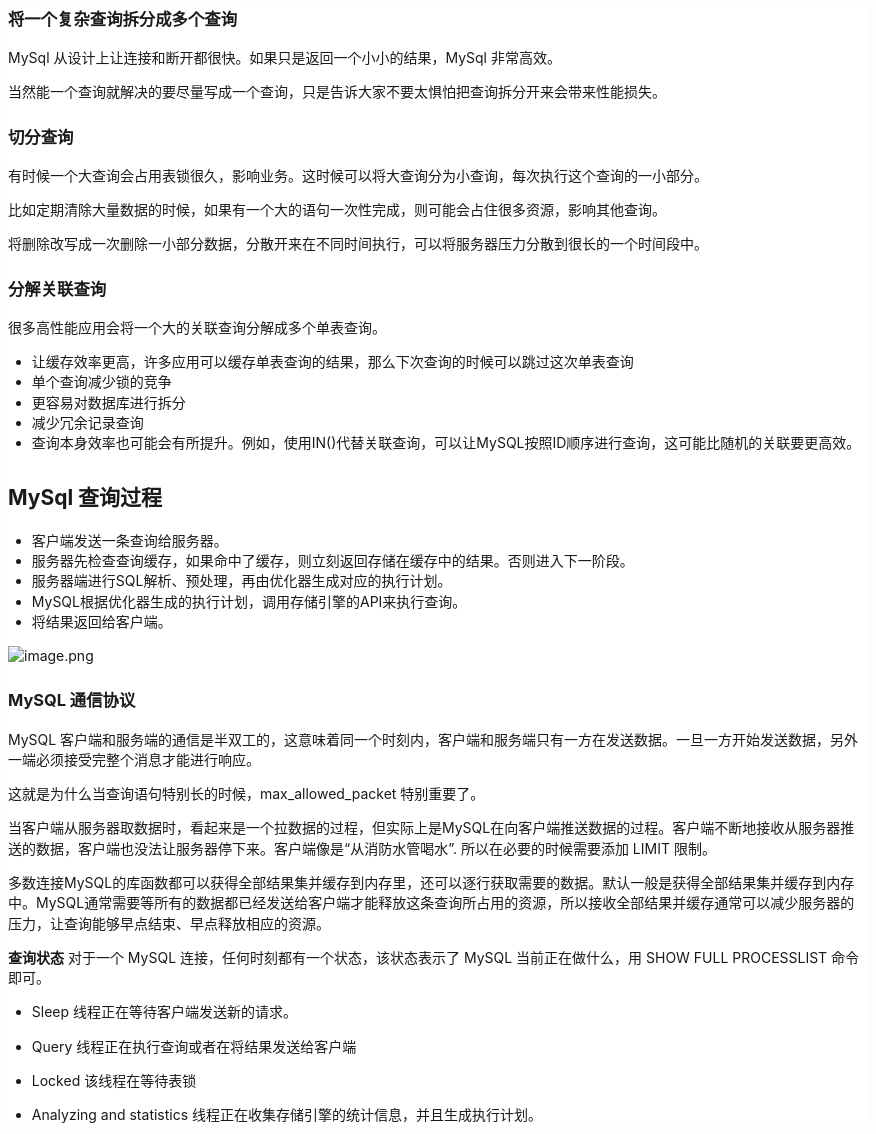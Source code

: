 ### 将一个复杂查询拆分成多个查询

MySql 从设计上让连接和断开都很快。如果只是返回一个小小的结果，MySql 非常高效。

当然能一个查询就解决的要尽量写成一个查询，只是告诉大家不要太惧怕把查询拆分开来会带来性能损失。

### 切分查询

有时候一个大查询会占用表锁很久，影响业务。这时候可以将大查询分为小查询，每次执行这个查询的一小部分。

比如定期清除大量数据的时候，如果有一个大的语句一次性完成，则可能会占住很多资源，影响其他查询。

将删除改写成一次删除一小部分数据，分散开来在不同时间执行，可以将服务器压力分散到很长的一个时间段中。

### 分解关联查询

很多高性能应用会将一个大的关联查询分解成多个单表查询。

- 让缓存效率更高，许多应用可以缓存单表查询的结果，那么下次查询的时候可以跳过这次单表查询
- 单个查询减少锁的竞争
- 更容易对数据库进行拆分
- 减少冗余记录查询
- 查询本身效率也可能会有所提升。例如，使用IN()代替关联查询，可以让MySQL按照ID顺序进行查询，这可能比随机的关联要更高效。

## MySql 查询过程

- 客户端发送一条查询给服务器。
- 服务器先检查查询缓存，如果命中了缓存，则立刻返回存储在缓存中的结果。否则进入下一阶段。
- 服务器端进行SQL解析、预处理，再由优化器生成对应的执行计划。
- MySQL根据优化器生成的执行计划，调用存储引擎的API来执行查询。
- 将结果返回给客户端。

![image.png](https://i.loli.net/2020/12/09/AaxBK81qvcgdjfF.png)

### MySQL 通信协议

MySQL 客户端和服务端的通信是半双工的，这意味着同一个时刻内，客户端和服务端只有一方在发送数据。一旦一方开始发送数据，另外一端必须接受完整个消息才能进行响应。

这就是为什么当查询语句特别长的时候，max_allowed_packet 特别重要了。

当客户端从服务器取数据时，看起来是一个拉数据的过程，但实际上是MySQL在向客户端推送数据的过程。客户端不断地接收从服务器推送的数据，客户端也没法让服务器停下来。客户端像是“从消防水管喝水”. 所以在必要的时候需要添加 LIMIT 限制。

多数连接MySQL的库函数都可以获得全部结果集并缓存到内存里，还可以逐行获取需要的数据。默认一般是获得全部结果集并缓存到内存中。MySQL通常需要等所有的数据都已经发送给客户端才能释放这条查询所占用的资源，所以接收全部结果并缓存通常可以减少服务器的压力，让查询能够早点结束、早点释放相应的资源。

**查询状态**
对于一个 MySQL 连接，任何时刻都有一个状态，该状态表示了 MySQL 当前正在做什么，用 SHOW FULL PROCESSLIST 命令即可。

- Sleep 线程正在等待客户端发送新的请求。

- Query 线程正在执行查询或者在将结果发送给客户端

- Locked 该线程在等待表锁

- Analyzing and statistics 线程正在收集存储引擎的统计信息，并且生成执行计划。
